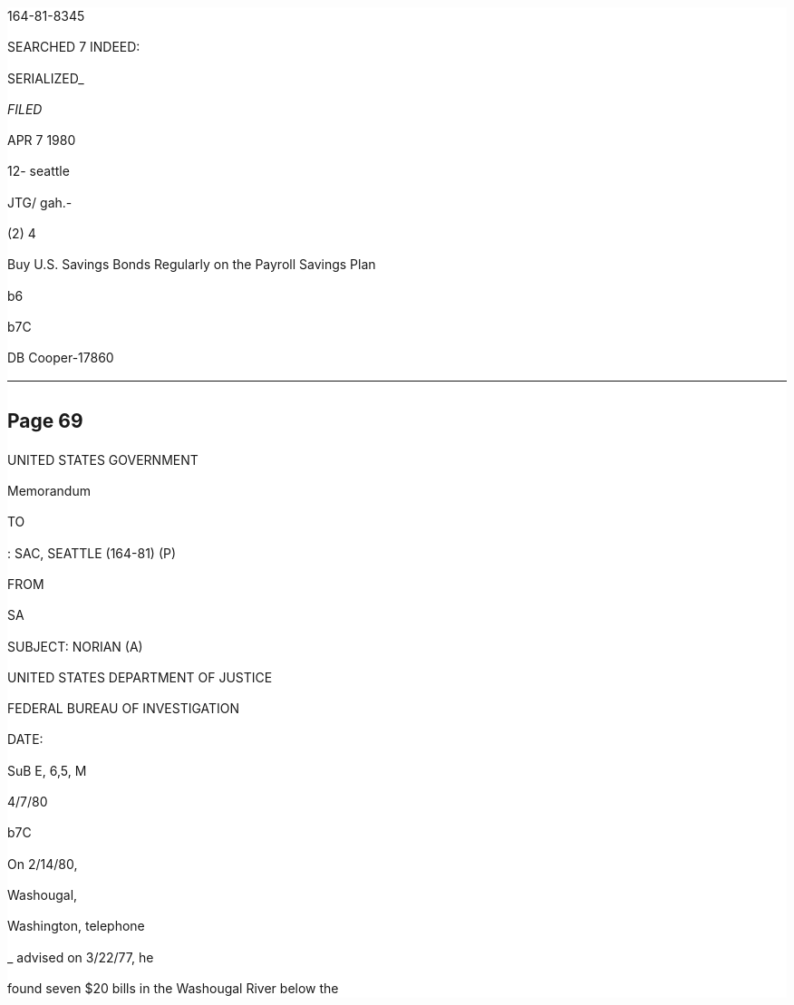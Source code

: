 164-81-8345

SEARCHED 7 INDEED:

SERIALIZED_

_FILED_

APR 7 1980

12- seattle

JTG/ gah.-

(2) 4

Buy U.S. Savings Bonds Regularly on the Payroll Savings Plan

b6

b7C

DB Cooper-17860

---

## Page 69

UNITED STATES GOVERNMENT

Memorandum

TO

: SAC, SEATTLE (164-81) (P)

FROM

SA

SUBJECT: NORIAN (A)

UNITED STATES DEPARTMENT OF JUSTICE

FEDERAL BUREAU OF INVESTIGATION

DATE:

SuB E, 6,5, M

4/7/80

b7C

On 2/14/80,

Washougal,

Washington, telephone

_ advised on 3/22/77, he

found seven $20 bills in the Washougal River below the
